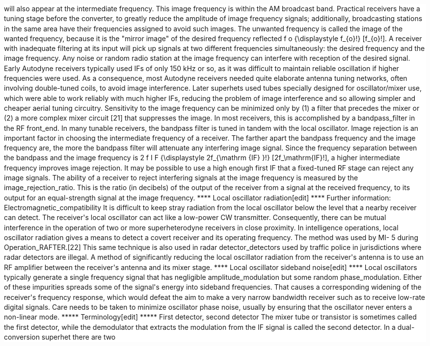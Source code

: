 will also appear at the intermediate frequency. This image frequency is within
the AM broadcast band. Practical receivers have a tuning stage before the
converter, to greatly reduce the amplitude of image frequency signals;
additionally, broadcasting stations in the same area have their frequencies
assigned to avoid such images.
The unwanted frequency is called the image of the wanted frequency, because it
is the "mirror image" of the desired frequency reflected      f  o
{\displaystyle f_{o}\!}  [f_{o}\!]. A receiver with inadequate filtering at its
input will pick up signals at two different frequencies simultaneously: the
desired frequency and the image frequency. Any noise or random radio station at
the image frequency can interfere with reception of the desired signal.
Early Autodyne receivers typically used IFs of only 150 kHz or so, as it was
difficult to maintain reliable oscillation if higher frequencies were used. As
a consequence, most Autodyne receivers needed quite elaborate antenna tuning
networks, often involving double-tuned coils, to avoid image interference.
Later superhets used tubes specially designed for oscillator/mixer use, which
were able to work reliably with much higher IFs, reducing the problem of image
interference and so allowing simpler and cheaper aerial tuning circuitry.
Sensitivity to the image frequency can be minimized only by (1) a filter that
precedes the mixer or (2) a more complex mixer circuit [21] that suppresses the
image. In most receivers, this is accomplished by a bandpass_filter in the RF
front_end. In many tunable receivers, the bandpass filter is tuned in tandem
with the local oscillator.
Image rejection is an important factor in choosing the intermediate frequency
of a receiver. The farther apart the bandpass frequency and the image frequency
are, the more the bandpass filter will attenuate any interfering image signal.
Since the frequency separation between the bandpass and the image frequency is
2  f   I F       {\displaystyle 2f_{\mathrm {IF} }\!}  [2f_\mathrm{IF}\!], a
higher intermediate frequency improves image rejection. It may be possible to
use a high enough first IF that a fixed-tuned RF stage can reject any image
signals.
The ability of a receiver to reject interfering signals at the image frequency
is measured by the image_rejection_ratio. This is the ratio (in decibels) of
the output of the receiver from a signal at the received frequency, to its
output for an equal-strength signal at the image frequency.
**** Local oscillator radiation[edit] ****
Further information: Electromagnetic_compatibility
It is difficult to keep stray radiation from the local oscillator below the
level that a nearby receiver can detect. The receiver's local oscillator can
act like a low-power CW transmitter. Consequently, there can be mutual
interference in the operation of two or more superheterodyne receivers in close
proximity.
In intelligence operations, local oscillator radiation gives a means to detect
a covert receiver and its operating frequency. The method was used by MI-
5 during Operation_RAFTER.[22] This same technique is also used in radar
detector_detectors used by traffic police in jurisdictions where radar
detectors are illegal.
A method of significantly reducing the local oscillator radiation from the
receiver's antenna is to use an RF amplifier between the receiver's antenna and
its mixer stage.
**** Local oscillator sideband noise[edit] ****
Local oscillators typically generate a single frequency signal that has
negligible amplitude_modulation but some random phase_modulation. Either of
these impurities spreads some of the signal's energy into sideband frequencies.
That causes a corresponding widening of the receiver's frequency response,
which would defeat the aim to make a very narrow bandwidth receiver such as to
receive low-rate digital signals. Care needs to be taken to minimize oscillator
phase noise, usually by ensuring that the oscillator never enters a non-linear
mode.
***** Terminology[edit] *****
  First detector, second detector
      The mixer tube or transistor is sometimes called the first detector,
      while the demodulator that extracts the modulation from the IF signal is
      called the second detector. In a dual-conversion superhet there are two